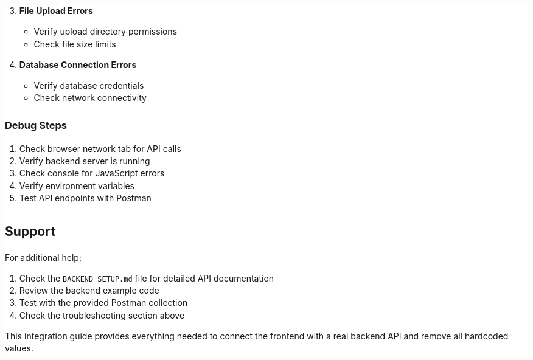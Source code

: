 3. **File Upload Errors**
   - Verify upload directory permissions
   - Check file size limits

4. **Database Connection Errors**
   - Verify database credentials
   - Check network connectivity

### Debug Steps

1. Check browser network tab for API calls
2. Verify backend server is running
3. Check console for JavaScript errors
4. Verify environment variables
5. Test API endpoints with Postman

## Support

For additional help:
1. Check the `BACKEND_SETUP.md` file for detailed API documentation
2. Review the backend example code
3. Test with the provided Postman collection
4. Check the troubleshooting section above

This integration guide provides everything needed to connect the frontend with a real backend API and remove all hardcoded values. 